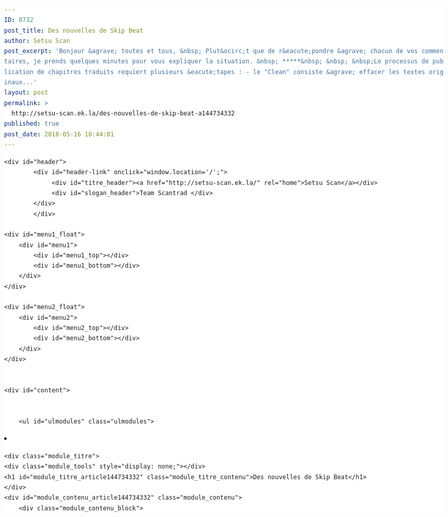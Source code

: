```yaml
---
ID: 8732
post_title: Des nouvelles de Skip Beat
author: Setsu Scan
post_excerpt: 'Bonjour &agrave; toutes et tous, &nbsp; Plut&ocirc;t que de r&eacute;pondre &agrave; chacun de vos commentaires, je prends quelques minutes pour vous expliquer la situation. &nbsp; *****&nbsp; &nbsp; &nbsp;Le processus de publication de chapitres traduits requiert plusieurs &eacute;tapes : - le "Clean" consiste &agrave; effacer les textes originaux...'
layout: post
permalink: >
  http://setsu-scan.ek.la/des-nouvelles-de-skip-beat-a144734332
published: true
post_date: 2018-05-16 18:44:01
---
```

<div class="feedwordpress-gaffer-full-text"><div id="top"></div>
<div id="body">

<div id="background">

	<div id="header">
            <div id="header-link" onclick="window.location='/';">
                 <div id="titre_header"><a href="http://setsu-scan.ek.la/" rel="home">Setsu Scan</a></div>
                 <div id="slogan_header">Team Scantrad </div>
            </div>
			</div>
	
	<div id="menu1_float">
		<div id="menu1">
			<div id="menu1_top"></div>
			<div id="menu1_bottom"></div>
		</div>
	</div>
	
	<div id="menu2_float">
		<div id="menu2">
			<div id="menu2_top"></div>
			<div id="menu2_bottom"></div>
		</div>
	</div>


	<div id="content">

        
        <ul id="ulmodules" class="ulmodules">
<li id="module_article144734332">
	
	<div class="module_titre">
	<div class="module_tools" style="display: none;"></div>
	<h1 id="module_titre_article144734332" class="module_titre_contenu">Des nouvelles de Skip Beat</h1>
	</div>
	<div id="module_contenu_article144734332" class="module_contenu">
		<div class="module_contenu_block">
			